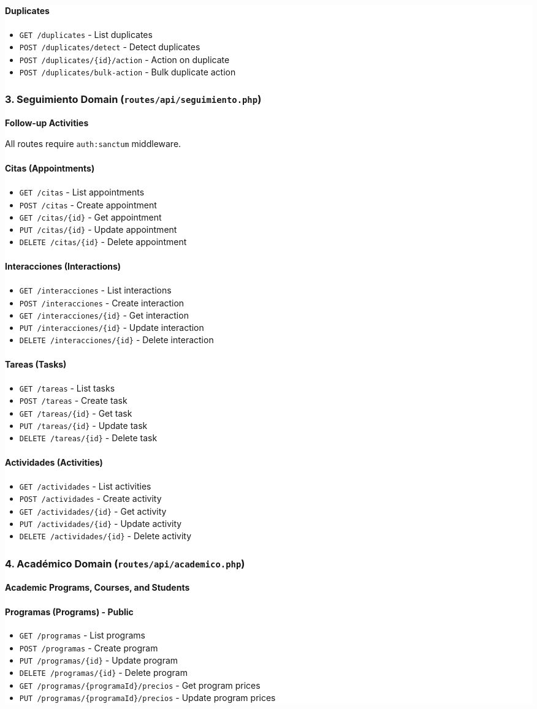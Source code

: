 #### Duplicates
- `GET /duplicates` - List duplicates
- `POST /duplicates/detect` - Detect duplicates
- `POST /duplicates/{id}/action` - Action on duplicate
- `POST /duplicates/bulk-action` - Bulk duplicate action

### 3. Seguimiento Domain (`routes/api/seguimiento.php`)

**Follow-up Activities**

All routes require `auth:sanctum` middleware.

#### Citas (Appointments)
- `GET /citas` - List appointments
- `POST /citas` - Create appointment
- `GET /citas/{id}` - Get appointment
- `PUT /citas/{id}` - Update appointment
- `DELETE /citas/{id}` - Delete appointment

#### Interacciones (Interactions)
- `GET /interacciones` - List interactions
- `POST /interacciones` - Create interaction
- `GET /interacciones/{id}` - Get interaction
- `PUT /interacciones/{id}` - Update interaction
- `DELETE /interacciones/{id}` - Delete interaction

#### Tareas (Tasks)
- `GET /tareas` - List tasks
- `POST /tareas` - Create task
- `GET /tareas/{id}` - Get task
- `PUT /tareas/{id}` - Update task
- `DELETE /tareas/{id}` - Delete task

#### Actividades (Activities)
- `GET /actividades` - List activities
- `POST /actividades` - Create activity
- `GET /actividades/{id}` - Get activity
- `PUT /actividades/{id}` - Update activity
- `DELETE /actividades/{id}` - Delete activity

### 4. Académico Domain (`routes/api/academico.php`)

**Academic Programs, Courses, and Students**

#### Programas (Programs) - Public
- `GET /programas` - List programs
- `POST /programas` - Create program
- `PUT /programas/{id}` - Update program
- `DELETE /programas/{id}` - Delete program
- `GET /programas/{programaId}/precios` - Get program prices
- `PUT /programas/{programaId}/precios` - Update program prices
